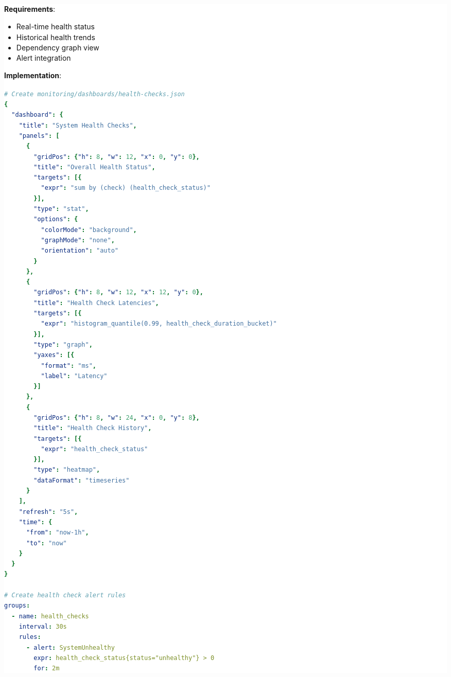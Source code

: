 **Requirements**:
- Real-time health status
- Historical health trends
- Dependency graph view
- Alert integration

**Implementation**:
```yaml
# Create monitoring/dashboards/health-checks.json
{
  "dashboard": {
    "title": "System Health Checks",
    "panels": [
      {
        "gridPos": {"h": 8, "w": 12, "x": 0, "y": 0},
        "title": "Overall Health Status",
        "targets": [{
          "expr": "sum by (check) (health_check_status)"
        }],
        "type": "stat",
        "options": {
          "colorMode": "background",
          "graphMode": "none",
          "orientation": "auto"
        }
      },
      {
        "gridPos": {"h": 8, "w": 12, "x": 12, "y": 0},
        "title": "Health Check Latencies",
        "targets": [{
          "expr": "histogram_quantile(0.99, health_check_duration_bucket)"
        }],
        "type": "graph",
        "yaxes": [{
          "format": "ms",
          "label": "Latency"
        }]
      },
      {
        "gridPos": {"h": 8, "w": 24, "x": 0, "y": 8},
        "title": "Health Check History",
        "targets": [{
          "expr": "health_check_status"
        }],
        "type": "heatmap",
        "dataFormat": "timeseries"
      }
    ],
    "refresh": "5s",
    "time": {
      "from": "now-1h",
      "to": "now"
    }
  }
}

# Create health check alert rules
groups:
  - name: health_checks
    interval: 30s
    rules:
      - alert: SystemUnhealthy
        expr: health_check_status{status="unhealthy"} > 0
        for: 2m
```